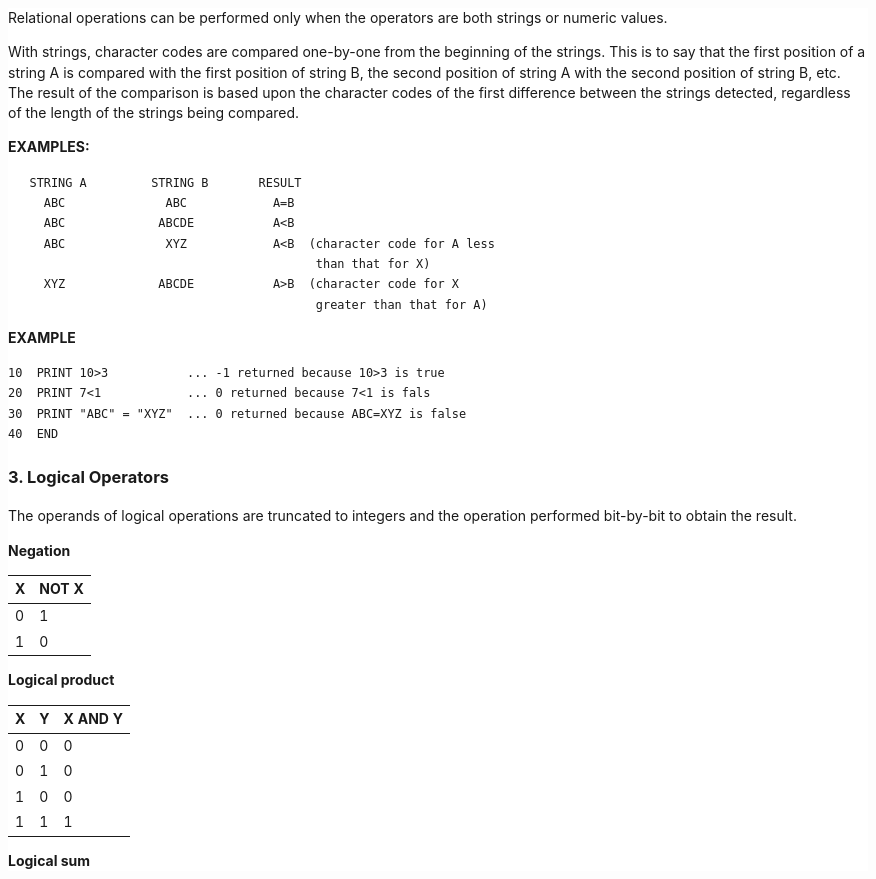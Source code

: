 Relational operations can be performed only when the operators
are both strings or numeric values.

With strings, character codes are compared one-by-one from the beginning
of the strings. This is to say that the first position of a string A is compared
with the first position of string B, the second position of string A 
with the second position of string B, etc. The result of the comparison
is based upon the character codes of the first difference between the strings
detected, regardless of the length of the strings being compared.

**EXAMPLES:**

```basic
   STRING A         STRING B       RESULT
     ABC              ABC            A=B
     ABC             ABCDE           A<B
     ABC              XYZ            A<B  (character code for A less
                                           than that for X)
     XYZ             ABCDE           A>B  (character code for X 
                                           greater than that for A)
```

**EXAMPLE**

```basic
10  PRINT 10>3           ... -1 returned because 10>3 is true
20  PRINT 7<1            ... 0 returned because 7<1 is fals
30  PRINT "ABC" = "XYZ"  ... 0 returned because ABC=XYZ is false
40  END
```

### 3. Logical Operators
The operands of logical operations are truncated to integers and the 
operation performed bit-by-bit to obtain the result.

**Negation**

| X   | NOT X |
|-----|-------|
| 0   | 1     |
| 1   | 0     |

**Logical product**

| X   | Y   | X AND Y |
|-----|-----|---------|
| 0   | 0   | 0       |
| 0   | 1   | 0       |
| 1   | 0   | 0       |
| 1   | 1   | 1       |

**Logical sum**
